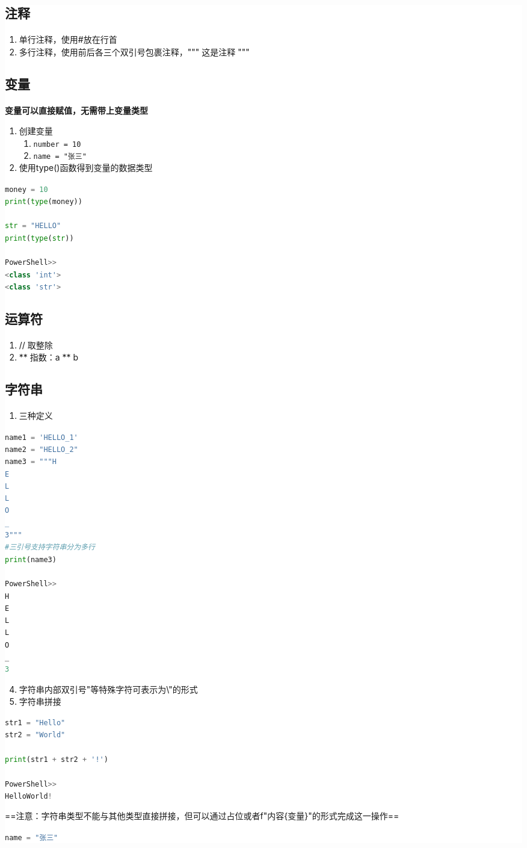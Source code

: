 ## 注释
1. 单行注释，使用\#放在行首
2. 多行注释，使用前后各三个双引号包裹注释，\""" 这是注释 \"""
## 变量
**变量可以直接赋值，无需带上变量类型**
1. 创建变量
	1. `number = 10`
	2. `name = "张三"`
2. 使用type()函数得到变量的数据类型
``` python
money = 10
print(type(money))

str = "HELLO"
print(type(str))

PowerShell>> 
<class 'int'>
<class 'str'>
```
## 运算符
1. // 取整除
2. \** 指数：a \*\* b
## 字符串
1. 三种定义
```python
name1 = 'HELLO_1'
name2 = "HELLO_2"
name3 = """H
E
L
L
O
_
3"""
#三引号支持字符串分为多行
print(name3)

PowerShell>>
H
E
L
L
O
_
3
```
4. 字符串内部双引号\"等特殊字符可表示为\\"的形式
5. 字符串拼接
```python
str1 = "Hello"
str2 = "World"

print(str1 + str2 + '!')

PowerShell>>
HelloWorld!
```
==注意：字符串类型不能与其他类型直接拼接，但可以通过占位或者f"内容{变量}"的形式完成这一操作==
```python
name = "张三"
```